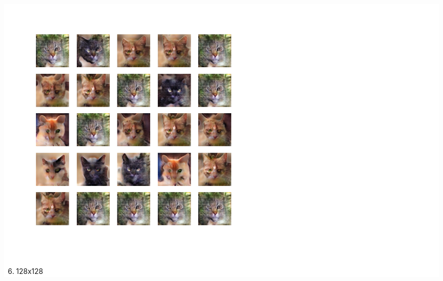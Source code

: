 <img src = 'cat_images/plot_064x064-faded.png'
     width="500" 
     height="500">
</div>

6. 128x128
<div align='left'>
